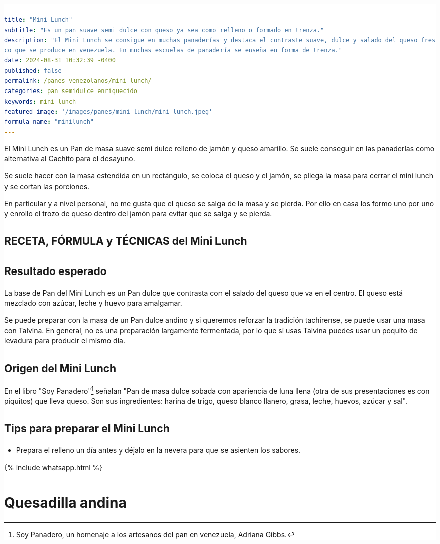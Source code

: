 ```yaml
---
title: "Mini Lunch"
subtitle: "Es un pan suave semi dulce con queso ya sea como relleno o formado en trenza."
description: "El Mini Lunch se consigue en muchas panaderías y destaca el contraste suave, dulce y salado del queso fresco que se produce en venezuela. En muchas escuelas de panadería se enseña en forma de trenza."
date: 2024-08-31 10:32:39 -0400
published: false
permalink: /panes-venezolanos/mini-lunch/
categories: pan semidulce enriquecido
keywords: mini lunch
featured_image: '/images/panes/mini-lunch/mini-lunch.jpeg'
formula_name: "minilunch"
---
```


El Mini Lunch es un Pan de masa suave semi dulce relleno de jamón y queso amarillo. Se suele conseguir en las panaderías como alternativa al Cachito para el desayuno.

Se suele hacer con la masa estendida en un rectángulo, se coloca el queso y el jamón, se pliega la masa para cerrar el mini lunch y se cortan las porciones.

En particular y a nivel personal, no me gusta que el queso se salga de la masa y se pierda. Por ello en casa los formo uno por uno y enrollo el trozo de queso dentro del jamón para evitar que se salga y se pierda.

## RECETA, FÓRMULA y TÉCNICAS del Mini Lunch

## Resultado esperado

La base de Pan del Mini Lunch es un Pan dulce que contrasta con el salado del queso que va en el centro. El queso está mezclado con azúcar, leche y huevo para amalgamar.

Se puede preparar con la masa de un Pan dulce andino y si queremos reforzar la tradición tachirense, se puede usar una masa con Talvina. En general, no es una preparación largamente fermentada, por lo que si usas Talvina puedes usar un poquito de levadura para producir el mismo día.

## Origen del Mini Lunch

En el libro "Soy Panadero"[^1] señalan "Pan de masa dulce sobada con apariencia de luna llena (otra de sus presentaciones es con piquitos) que lleva queso. Son sus ingredientes: harina de trigo, queso blanco llanero, grasa, leche, huevos, azúcar y sal".

[^1]: Soy Panadero, un homenaje a los artesanos del pan en venezuela, Adriana Gibbs.

## Tips para preparar el Mini Lunch

- Prepara el relleno un día antes y déjalo en la nevera para que se asienten los sabores.

{% include whatsapp.html %}

# Quesadilla andina


[@hazpanencasa]: https://www.instagram.com/hazpanencasa
[@1painalafois]: https://www.instagram.com/1painalafois
[@dunitasbakery]: https://www.instagram.com/dunitasbakery
[@farinaelievito]: https://www.instagram.com/farinaelievito
[@algosevaacocinar]: https://www.instagram.com/algosevaacocinar
[Instituto Europeo del PAN]: https://escuelaiepan.com/
[Trina Arocha]: https://www.instagram.com/trinaarocha
[Grupo Académico Panadero y Pastelero de Venezuela]: https://gappvzla.com/
[Joanther Guacarán]: https://instagram.com/lamamideamy/
[Chef Laszlo Gyomrey]: https://www.youtube.com/@Mirecetadepancom
[Panadero Artesanal]: https://www.instagram.com/panadero_artesanal
[William Tse]: https://www.instagram.com/taosbaker